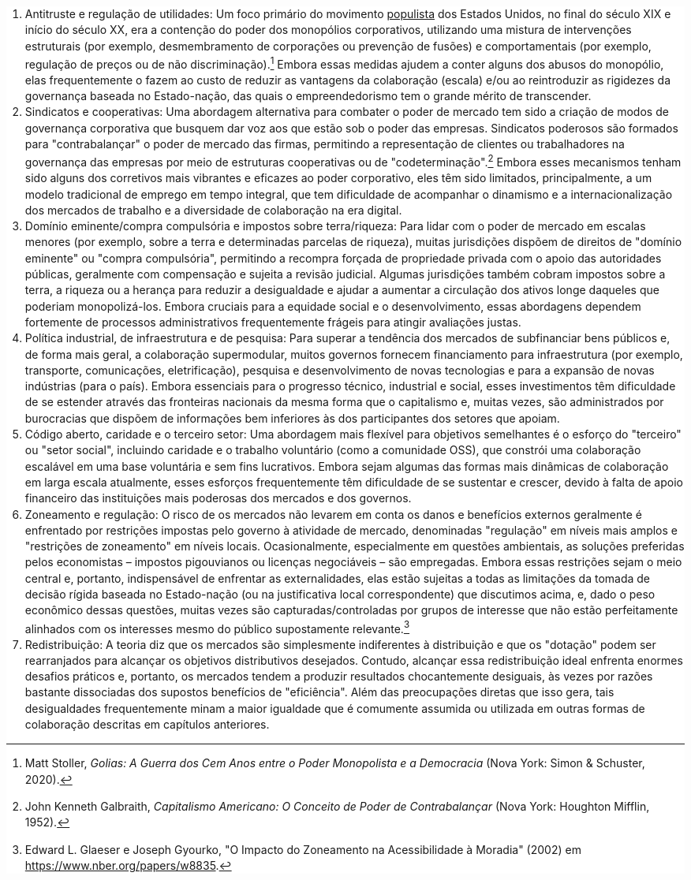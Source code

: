 1. Antitruste e regulação de utilidades: Um foco primário do movimento [populista](https://en.wikipedia.org/wiki/People%27s_Party_(United_States)) dos Estados Unidos, no final do século XIX e início do século XX, era a contenção do poder dos monopólios corporativos, utilizando uma mistura de intervenções estruturais (por exemplo, desmembramento de corporações ou prevenção de fusões) e comportamentais (por exemplo, regulação de preços ou de não discriminação).[^Stoller] Embora essas medidas ajudem a conter alguns dos abusos do monopólio, elas frequentemente o fazem ao custo de reduzir as vantagens da colaboração (escala) e/ou ao reintroduzir as rigidezes da governança baseada no Estado-nação, das quais o empreendedorismo tem o grande mérito de transcender.
2. Sindicatos e cooperativas: Uma abordagem alternativa para combater o poder de mercado tem sido a criação de modos de governança corporativa que busquem dar voz aos que estão sob o poder das empresas. Sindicatos poderosos são formados para "contrabalançar" o poder de mercado das firmas, permitindo a representação de clientes ou trabalhadores na governança das empresas por meio de estruturas cooperativas ou de "codeterminação".[^Galbraith] Embora esses mecanismos tenham sido alguns dos corretivos mais vibrantes e eficazes ao poder corporativo, eles têm sido limitados, principalmente, a um modelo tradicional de emprego em tempo integral, que tem dificuldade de acompanhar o dinamismo e a internacionalização dos mercados de trabalho e a diversidade de colaboração na era digital.
3. Domínio eminente/compra compulsória e impostos sobre terra/riqueza: Para lidar com o poder de mercado em escalas menores (por exemplo, sobre a terra e determinadas parcelas de riqueza), muitas jurisdições dispõem de direitos de "domínio eminente" ou "compra compulsória", permitindo a recompra forçada de propriedade privada com o apoio das autoridades públicas, geralmente com compensação e sujeita a revisão judicial. Algumas jurisdições também cobram impostos sobre a terra, a riqueza ou a herança para reduzir a desigualdade e ajudar a aumentar a circulação dos ativos longe daqueles que poderiam monopolizá-los. Embora cruciais para a equidade social e o desenvolvimento, essas abordagens dependem fortemente de processos administrativos frequentemente frágeis para atingir avaliações justas.
4. Política industrial, de infraestrutura e de pesquisa: Para superar a tendência dos mercados de subfinanciar bens públicos e, de forma mais geral, a colaboração supermodular, muitos governos fornecem financiamento para infraestrutura (por exemplo, transporte, comunicações, eletrificação), pesquisa e desenvolvimento de novas tecnologias e para a expansão de novas indústrias (para o país). Embora essenciais para o progresso técnico, industrial e social, esses investimentos têm dificuldade de se estender através das fronteiras nacionais da mesma forma que o capitalismo e, muitas vezes, são administrados por burocracias que dispõem de informações bem inferiores às dos participantes dos setores que apoiam.
5. Código aberto, caridade e o terceiro setor: Uma abordagem mais flexível para objetivos semelhantes é o esforço do "terceiro" ou "setor social", incluindo caridade e o trabalho voluntário (como a comunidade OSS), que constrói uma colaboração escalável em uma base voluntária e sem fins lucrativos. Embora sejam algumas das formas mais dinâmicas de colaboração em larga escala atualmente, esses esforços frequentemente têm dificuldade de se sustentar e crescer, devido à falta de apoio financeiro das instituições mais poderosas dos mercados e dos governos.
6. Zoneamento e regulação: O risco de os mercados não levarem em conta os danos e benefícios externos geralmente é enfrentado por restrições impostas pelo governo à atividade de mercado, denominadas "regulação" em níveis mais amplos e "restrições de zoneamento" em níveis locais. Ocasionalmente, especialmente em questões ambientais, as soluções preferidas pelos economistas – impostos pigouvianos ou licenças negociáveis – são empregadas. Embora essas restrições sejam o meio central e, portanto, indispensável de enfrentar as externalidades, elas estão sujeitas a todas as limitações da tomada de decisão rígida baseada no Estado-nação (ou na justificativa local correspondente) que discutimos acima, e, dado o peso econômico dessas questões, muitas vezes são capturadas/controladas por grupos de interesse que não estão perfeitamente alinhados com os interesses mesmo do público supostamente relevante.[^Zoningcapture]
7. Redistribuição: A teoria diz que os mercados são simplesmente indiferentes à distribuição e que os "dotação" podem ser rearranjados para alcançar os objetivos distributivos desejados. Contudo, alcançar essa redistribuição ideal enfrenta enormes desafios práticos e, portanto, os mercados tendem a produzir resultados chocantemente desiguais, às vezes por razões bastante dissociadas dos supostos benefícios de "eficiência". Além das preocupações diretas que isso gera, tais desigualdades frequentemente minam a maior igualdade que é comumente assumida ou utilizada em outras formas de colaboração descritas em capítulos anteriores.


[^Pistor]: Pistor, op. cit.
[^Acemoglutext]: Daron Acemoglu, David Laibson e John List, *Economia* (Upper Saddle River, NJ: Pearson, 2021).
[^Smith]: Adam Smith, *Uma Investigação sobre a Natureza e as Causas da Riqueza das Nações* (Londres: W. Strahan e T. Cadell, 1776).
[^Pauls]: Paul Krugman, "Economias de Escala, Diferenciação de Produto e o Padrão de Comércio", *American Economic Review* 70, n.º 5 (1980): 950-959. Paul Romer, "Retornos Crescentes e Crescimento a Longo Prazo", *Journal of Political Economy* 94, n.º 5 (1986): 1002-1037.
[^Dewey]: John Dewey, *O Público e seus Problemas*, op. cit.
[^Stoller]: Matt Stoller, *Golias: A Guerra dos Cem Anos entre o Poder Monopolista e a Democracia* (Nova York: Simon & Schuster, 2020).
[^Galbraith]: John Kenneth Galbraith, *Capitalismo Americano: O Conceito de Poder de Contrabalançar* (Nova York: Houghton Mifflin, 1952).
[^Zoningcapture]: Edward L. Glaeser e Joseph Gyourko, "O Impacto do Zoneamento na Acessibilidade à Moradia" (2002) em https://www.nber.org/papers/w8835.
[^RadicalMarkets]: Eric A. Posner e E. Glen Weyl, *Mercados Radicais: Desarraigando o Capitalismo e a Democracia para uma Sociedade Justa* (Princeton, NJ: Princeton University Press, 2018).
[^Harberger]: Sun, op. cit. Arnold C. Harberger, "Questões da Reforma Tributária para a América Latina" em Programa Tributário Conjunto da Organização dos Estados Americanos, orgs., *Política Fiscal para o Crescimento Econômico na América Latina* (Baltimore, MD: Johns Hopkins Press, 1965).
[^Tan]: Emerson M. S. Niou e Guofu Tan, "Uma Análise do Esquema de Autoavaliação do Dr. Sun Yat-Sen para Tributação de Terras", *Public Choice* 78, n.º 1: 103-114. Yun-chien Chang, "Autoavaliação da compensação de receitas: uma análise empírica", *Journal of Law, Economics and Organization* 28, no. 2 (2012: 265-285.
[^Hitzig]: Vitalik Buterin, Zoë Hitzig e E. Glen Weyl, "Um Design Flexível para o Financiamento de Bens Públicos", *Management Science* 65, n.º 11 (2019): 4951-5448.
[^Pluralfunding]: Ohlhaver et al., op. cit. e Miler et al., op. cit.
[^Stakeholder]: Colin Mayer, *Prosperidade: Melhores Negócios Fazem o Bem Maior* (Oxford, Reino Unido: Oxford University Press, 2019). Zoë Hitzig, Michelle Meagher, André Veig e E. Glen Weyl, "Democracia Econômica e Poder de Mercado", *CPI Antitrust Chronicle* abril de 2020. Michelle Meagher, *A Competição Está nos Matando: Como as Grandes Empresas Estão Prejudicando Nossa Sociedade e Nosso Planeta - e o Que Fazer a Respeito* (Nova York: Penguin Business, 2020).
[^Design de Mercado]: Atila Abdulkadiroğlu, Parag A. Pathak e Alvin E. Roth, "The New York City High School Match", *American Economic Review* 95, n.º 2 (2005): 365-367. Nicole Immorlica, Brendan Lucier, Glen Weyl e Joshua Mollner, "Eficiência Aproximada em Mercados de Matching" *Conferência Internacional sobre Economia da Web e da Internet* (2017): 252-265. Roth et al., op. cit.
[^Estima]: Nicole Immorlica, Greg Stoddard e Vasilis Syrgkanis, "Social Status and Badge Design", *WWW '15: Anais da 24ª Conferência Internacional sobre a World Wide Web* (2015: 473-483.
[^ChoreWheel]: Daniel Kronovet, Seth Frey e Joseph DeSimone, "Cybernetic Governance in a Coliving House" (28 de maio de 2024). Disponível em SSRN: https://ssrn.com/abstract=4856267
[^Otimismo]: Um primeiro experimento interessante nessa direção está sendo realizado pelo protocolo Web3 [Otimismo](https://community.optimism.io/docs/governance/), que usa uma mistura de um-compartilhamento-um-voto e métodos mais democráticos em diferentes "casas" para governar seu protocolo.
[^PMP]: South et al., op. cit.
[^Poli]: Danielle Allen, "Polypolitanism: An Approach to Immigration Policy to Support a Just Political Economy" em Danielle Allen, Yochai Benkler, Leah Downey, Rebecca Henderson e Josh Simons, etc., *A Political Economy of Justice* (Chicago, IL: University of Chicago Press, 2022): cap. 14.
[^Hirsch]: Albert Hirschman, _As Paixões e os Interesses_, (Princeton: Princeton University Press, 1997).
[^Marketarg]: Joseph Schumpeter, *Capitalismo, Socialismo e Democracia* (Nova York: Harper & Brothers: 1942). Quinn Slobodian, *Globalistas: O Fim do Império e o Nascimento do Neoliberalismo* (Cambridge, MA: Harvard University Press, 2018).
[^interact]: Veja Erich Joachimsthaler, _O Campo de Interação: A Nova Maneira Revolucionária de Criar Valor Compartilhado para Empresas, Clientes e Sociedade_, PublicAffairs, 2019. Veja também Gary Hamel e Michele Zanini, _Humanocracia: Criando Organizações Tão Incríveis quanto as Pessoas que as Integram_, (Boston, Massachusetts: Harvard Business Review Press, 2020).
[^Arnott]: William Vickrey, "The City as a Firm" em Martin S. Feldstein e Robert P. Inman, orgs., *The Economics of Public Services*: 334-343. Richard Arnott e Joseph Stiglitz, “Aggregate Land Rents, Expenditure on Public Goods, and Optimal City Size”, _The Quarterly Journal of Economics_ 93, n.º 4 (novembro de 1979): 471. https://doi.org/10.2307/1884466.
[^PICSY]: Um exemplo notável de sistemas econômicos intertemporais é o PICSY (Propagational Investment Currency System), desenvolvido por Ken Suzuki. O PICSY é um sistema de propagação de valor que rastreia transações passadas como contribuições e atribui uma parcela das contribuições recentes a contribuintes anteriores. Assim, na estrutura do PICSY, as transações são registros de investimentos. Ken Suzuki, Sistema de moeda de investimento propagacional (PICSY): propondo um novo sistema monetário usando computação social. Tese de doutorado, Universidade de Tóquio, 2009. Ken Suzuki, "A Sociedade Nameraka e seus Inimigos", Keiso Shobo Publishing (2013).
[^Robinson]: Robinson, op. cit.
[^CollabNote]: A agregação em diversidade é um princípio muito geral. Embora o tamanho importe, maior nem sempre é melhor, e a força das conexões formadas pode ser ainda mais importante. Por exemplo, famílias, equipes ou tropas – pequenas redes conectadas por interações de alto valor – podem superar grupos muito maiores na produção de bens. Se considerarmos o registro da arte paleolítica, a união para desempenhar funções sociais essenciais é extremamente antiga, portanto, a agregação colaborativa em diversas escalas, ainda que por atores não estatais e não mercantis, parece uma exceção à regra de que "bens públicos" são sempre suboferecidos.